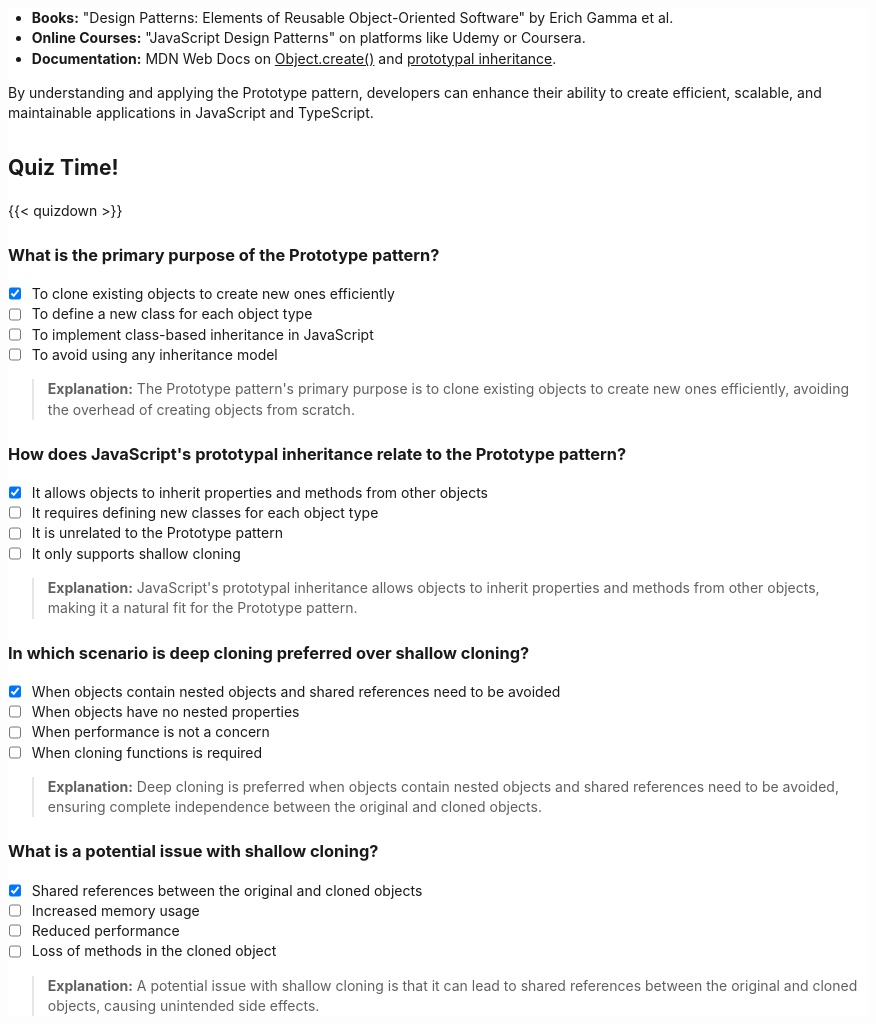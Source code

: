 - **Books:** "Design Patterns: Elements of Reusable Object-Oriented Software" by Erich Gamma et al.
- **Online Courses:** "JavaScript Design Patterns" on platforms like Udemy or Coursera.
- **Documentation:** MDN Web Docs on [Object.create()](https://developer.mozilla.org/en-US/docs/Web/JavaScript/Reference/Global_Objects/Object/create) and [prototypal inheritance](https://developer.mozilla.org/en-US/docs/Web/JavaScript/Inheritance_and_the_prototype_chain).

By understanding and applying the Prototype pattern, developers can enhance their ability to create efficient, scalable, and maintainable applications in JavaScript and TypeScript.

## Quiz Time!

{{< quizdown >}}

### What is the primary purpose of the Prototype pattern?

- [x] To clone existing objects to create new ones efficiently
- [ ] To define a new class for each object type
- [ ] To implement class-based inheritance in JavaScript
- [ ] To avoid using any inheritance model

> **Explanation:** The Prototype pattern's primary purpose is to clone existing objects to create new ones efficiently, avoiding the overhead of creating objects from scratch.

### How does JavaScript's prototypal inheritance relate to the Prototype pattern?

- [x] It allows objects to inherit properties and methods from other objects
- [ ] It requires defining new classes for each object type
- [ ] It is unrelated to the Prototype pattern
- [ ] It only supports shallow cloning

> **Explanation:** JavaScript's prototypal inheritance allows objects to inherit properties and methods from other objects, making it a natural fit for the Prototype pattern.

### In which scenario is deep cloning preferred over shallow cloning?

- [x] When objects contain nested objects and shared references need to be avoided
- [ ] When objects have no nested properties
- [ ] When performance is not a concern
- [ ] When cloning functions is required

> **Explanation:** Deep cloning is preferred when objects contain nested objects and shared references need to be avoided, ensuring complete independence between the original and cloned objects.

### What is a potential issue with shallow cloning?

- [x] Shared references between the original and cloned objects
- [ ] Increased memory usage
- [ ] Reduced performance
- [ ] Loss of methods in the cloned object

> **Explanation:** A potential issue with shallow cloning is that it can lead to shared references between the original and cloned objects, causing unintended side effects.
